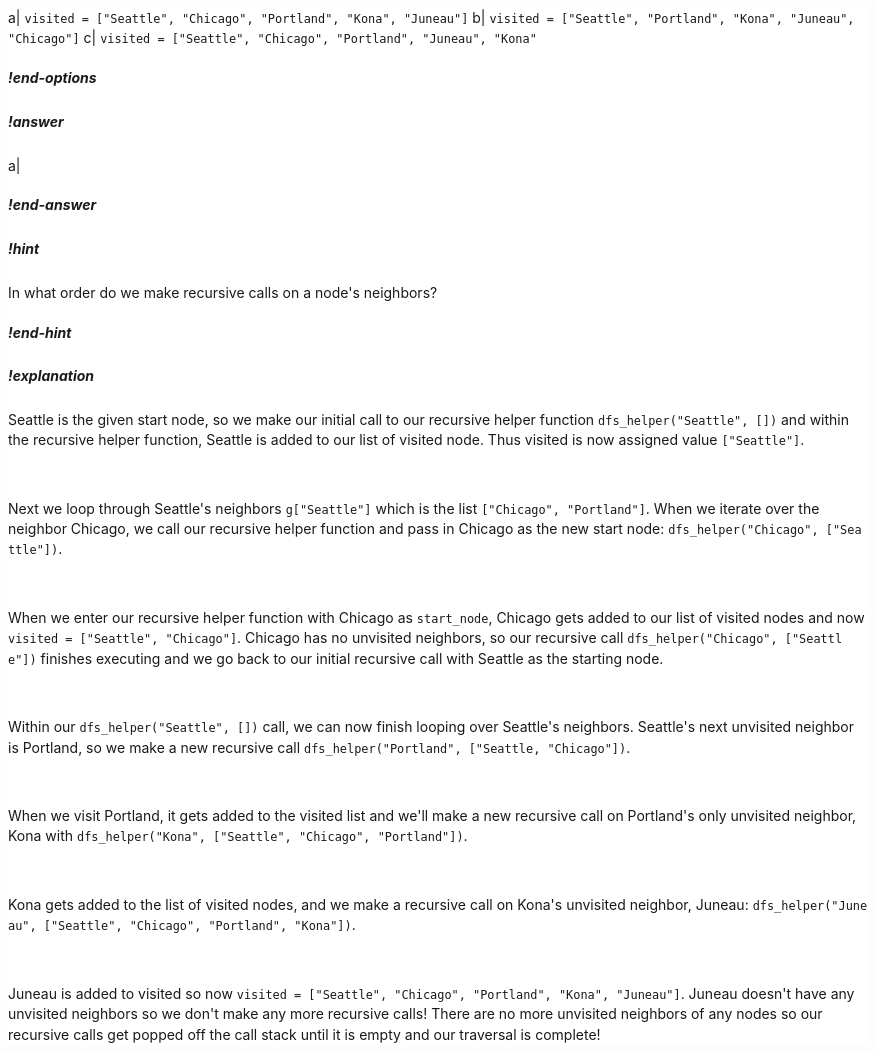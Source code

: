 
a| `visited = ["Seattle", "Chicago", "Portland", "Kona", "Juneau"]`
b| `visited = ["Seattle", "Portland", "Kona", "Juneau", "Chicago"]`
c| `visited = ["Seattle", "Chicago", "Portland", "Juneau", "Kona"`

##### !end-options

##### !answer

a|

##### !end-answer


##### !hint
In what order do we make recursive calls on a node's neighbors?
##### !end-hint

##### !explanation 
Seattle is the given start node, so we make our initial call to our recursive helper function `dfs_helper("Seattle", [])` and within the recursive helper function, Seattle is added to our list of visited node. Thus visited is now assigned value `["Seattle"]`.

<br>

Next we loop through Seattle's neighbors `g["Seattle"]` which is the list `["Chicago", "Portland"]`. When we iterate over the neighbor Chicago, we call our recursive helper function and pass in Chicago as the new start node: `dfs_helper("Chicago", ["Seattle"])`.

<br>

When we enter our recursive helper function with Chicago as `start_node`, Chicago gets added to our list of visited nodes and now `visited = ["Seattle", "Chicago"]`. Chicago has no unvisited neighbors, so our recursive call `dfs_helper("Chicago", ["Seattle"])` finishes executing and we go back to our initial recursive call with Seattle as the starting node.

<br>

Within our `dfs_helper("Seattle", [])` call, we can now finish looping over Seattle's neighbors. Seattle's next unvisited neighbor is Portland, so we make a new recursive call `dfs_helper("Portland", ["Seattle, "Chicago"])`.

<br>

When we visit Portland, it gets added to the visited list and we'll make a new recursive call on Portland's only unvisited neighbor, Kona with `dfs_helper("Kona", ["Seattle", "Chicago", "Portland"])`.

<br>

Kona gets added to the list of visited nodes, and we make a recursive call on Kona's unvisited neighbor, Juneau: `dfs_helper("Juneau", ["Seattle", "Chicago", "Portland", "Kona"])`. 

<br>

Juneau is added to visited so now `visited = ["Seattle", "Chicago", "Portland", "Kona", "Juneau"]`. Juneau doesn't have any unvisited neighbors so we don't make any more recursive calls! There are no more unvisited neighbors of any nodes so our recursive calls get popped off the call stack until it is empty and our traversal is complete!
